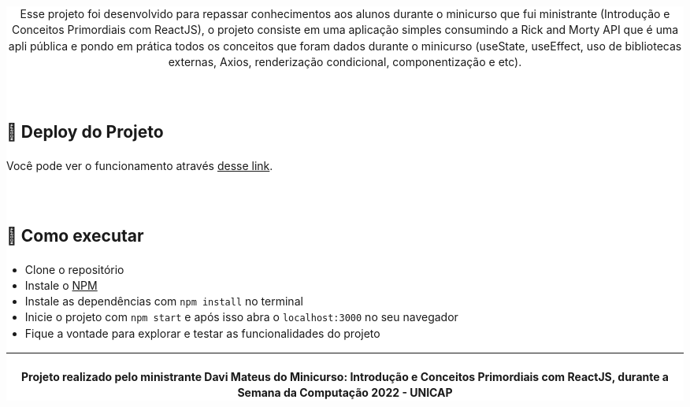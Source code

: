 <p align="center">
Esse projeto foi desenvolvido para repassar conhecimentos aos alunos durante o minicurso que fui ministrante (Introdução e Conceitos Primordiais com ReactJS), o projeto consiste em uma aplicação simples consumindo a Rick and Morty API que é uma apli pública e pondo em prática todos os conceitos que foram dados durante o minicurso (useState, useEffect, uso de bibliotecas externas, Axios, renderização condicional, componentização e etc).
</p>
 
<br> 
 
## 🚀 Deploy do Projeto

Você pode ver o funcionamento através [desse link]().

<br>

## 🚀 Como executar

- Clone o repositório
- Instale o [NPM](https://www.npmjs.com)
- Instale as dependências com `npm install` no terminal
- Inicie o projeto com `npm start` e após isso abra o `localhost:3000` no seu navegador
- Fique a vontade para explorar e testar as funcionalidades do projeto

---

<h4 align="center">
 Projeto realizado pelo ministrante Davi Mateus do Minicurso: Introdução e Conceitos Primordiais com ReactJS, durante a Semana da Computação 2022 - UNICAP
</h4>
